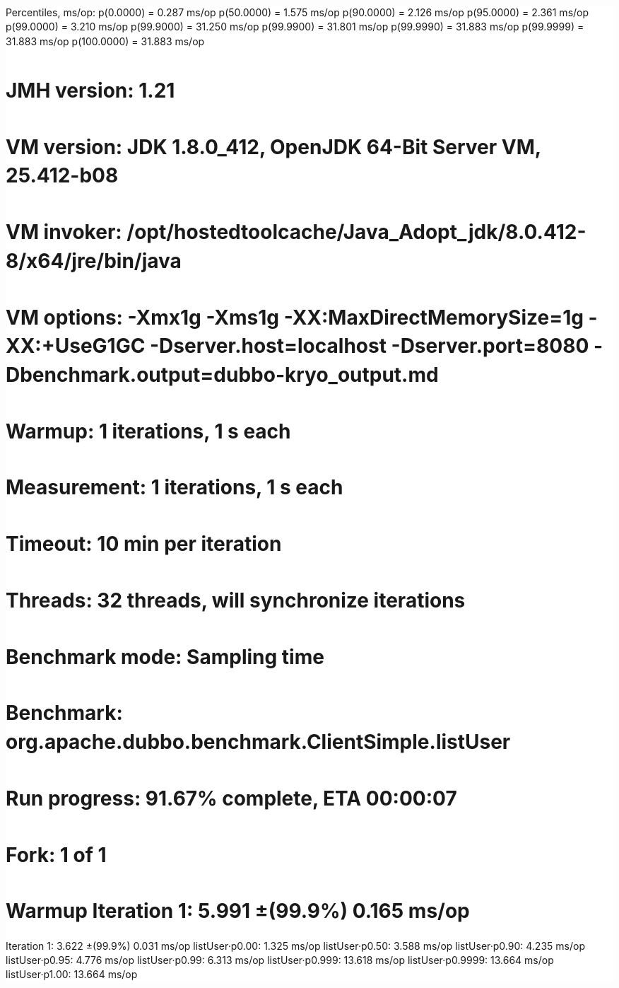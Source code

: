   Percentiles, ms/op:
      p(0.0000) =      0.287 ms/op
     p(50.0000) =      1.575 ms/op
     p(90.0000) =      2.126 ms/op
     p(95.0000) =      2.361 ms/op
     p(99.0000) =      3.210 ms/op
     p(99.9000) =     31.250 ms/op
     p(99.9900) =     31.801 ms/op
     p(99.9990) =     31.883 ms/op
     p(99.9999) =     31.883 ms/op
    p(100.0000) =     31.883 ms/op


# JMH version: 1.21
# VM version: JDK 1.8.0_412, OpenJDK 64-Bit Server VM, 25.412-b08
# VM invoker: /opt/hostedtoolcache/Java_Adopt_jdk/8.0.412-8/x64/jre/bin/java
# VM options: -Xmx1g -Xms1g -XX:MaxDirectMemorySize=1g -XX:+UseG1GC -Dserver.host=localhost -Dserver.port=8080 -Dbenchmark.output=dubbo-kryo_output.md
# Warmup: 1 iterations, 1 s each
# Measurement: 1 iterations, 1 s each
# Timeout: 10 min per iteration
# Threads: 32 threads, will synchronize iterations
# Benchmark mode: Sampling time
# Benchmark: org.apache.dubbo.benchmark.ClientSimple.listUser

# Run progress: 91.67% complete, ETA 00:00:07
# Fork: 1 of 1
# Warmup Iteration   1: 5.991 ±(99.9%) 0.165 ms/op
Iteration   1: 3.622 ±(99.9%) 0.031 ms/op
                 listUser·p0.00:   1.325 ms/op
                 listUser·p0.50:   3.588 ms/op
                 listUser·p0.90:   4.235 ms/op
                 listUser·p0.95:   4.776 ms/op
                 listUser·p0.99:   6.313 ms/op
                 listUser·p0.999:  13.618 ms/op
                 listUser·p0.9999: 13.664 ms/op
                 listUser·p1.00:   13.664 ms/op
